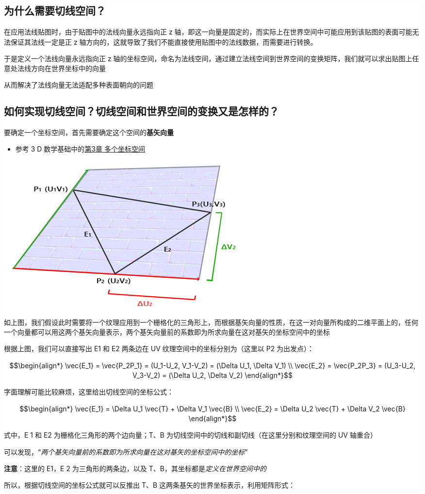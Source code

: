 ## 为什么需要切线空间？

在应用法线贴图时，由于贴图中的法线向量永远指向正 z 轴，即这一向量是固定的，而实际上在世界空间中可能应用到该贴图的表面可能无法保证其法线一定是正 z 轴方向的，这就导致了我们不能直接使用贴图中的法线数据，而需要进行转换。

于是定义一个法线向量永远指向正 z 轴的坐标空间，命名为法线空间，通过建立法线空间到世界空间的变换矩阵，我们就可以求出贴图上任意处法线方向在世界坐标中的向量

从而解决了法线向量无法适配多种表面朝向的问题

## 如何实现切线空间？切线空间和世界空间的变换又是怎样的？

要确定一个坐标空间，首先需要确定这个空间的**基矢向量**
- 参考 3 D 数学基础中的[第3章 多个坐标空间](../../../../3D数学基础/第3章%20多个坐标空间.md)

![](img/Pasted%20image%2020240109153325.png)

如上图，我们假设此时需要将一个纹理应用到一个栅格化的三角形上，而根据基矢向量的性质，在这一对向量所构成的二维平面上的，任何一个向量都可以用这两个基矢向量表示，两个基矢向量前的系数即为所求向量在这对基矢的坐标空间中的坐标

根据上图，我们可以直接写出 E1 和 E2 两条边在 UV 纹理空间中的坐标分别为（这里以 P2 为出发点）：

$$\begin{align*}
\vec{E_1} = \vec{P_2P_1} = (U_1-U_2, V_1-V_2) = (\Delta U_1, \Delta V_1) \\
\vec{E_2} = \vec{P_2P_3} = (U_3-U_2, V_3-V_2) = (\Delta U_2, \Delta V_2)
\end{align*}$$

字面理解可能比较麻烦，这里给出切线空间的坐标公式：

$$\begin{align*}
\vec{E_1} = \Delta U_1 \vec{T} + \Delta V_1 \vec{B} \\
\vec{E_2} = \Delta U_2 \vec{T} + \Delta V_2 \vec{B}
\end{align*}$$

式中，E 1 和 E2 为栅格化三角形的两个边向量；T、B 为切线空间中的切线和副切线（在这里分别和纹理空间的 UV 轴重合）

可以发现，“*两个基矢向量前的系数即为所求向量在这对基矢的坐标空间中的坐标*”

**注意**：这里的 E1，E 2 为三角形的两条边，以及 T、B，其坐标都是*定义在世界空间中的*

所以，根据切线空间的坐标公式就可以反推出 T、B 这两条基矢的世界坐标表示，利用矩阵形式：
